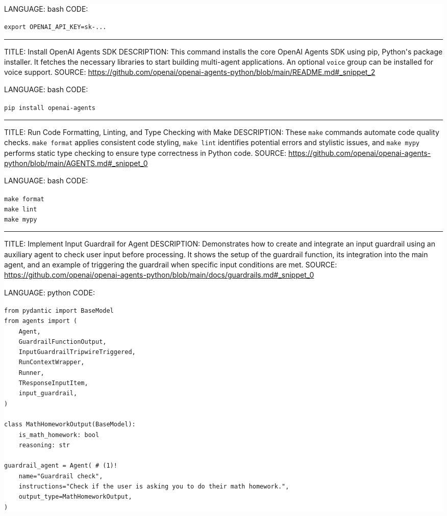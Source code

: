LANGUAGE: bash
CODE:
```
export OPENAI_API_KEY=sk-...
```

----------------------------------------

TITLE: Install OpenAI Agents SDK
DESCRIPTION: This command installs the core OpenAI Agents SDK using pip, Python's package installer. It fetches the necessary libraries to start building multi-agent applications. An optional `voice` group can be installed for voice support.
SOURCE: https://github.com/openai/openai-agents-python/blob/main/README.md#_snippet_2

LANGUAGE: bash
CODE:
```
pip install openai-agents
```

----------------------------------------

TITLE: Run Code Formatting, Linting, and Type Checking with Make
DESCRIPTION: These `make` commands automate code quality checks. `make format` applies consistent code styling, `make lint` identifies potential errors and stylistic issues, and `make mypy` performs static type checking to ensure type correctness in Python code.
SOURCE: https://github.com/openai/openai-agents-python/blob/main/AGENTS.md#_snippet_0

LANGUAGE: bash
CODE:
```
make format
make lint
make mypy
```

----------------------------------------

TITLE: Implement Input Guardrail for Agent
DESCRIPTION: Demonstrates how to create and integrate an input guardrail using an auxiliary agent to check user input before processing. It shows the setup of the guardrail function, its integration into the main agent, and an example of triggering the guardrail when specific input conditions are met.
SOURCE: https://github.com/openai/openai-agents-python/blob/main/docs/guardrails.md#_snippet_0

LANGUAGE: python
CODE:
```
from pydantic import BaseModel
from agents import (
    Agent,
    GuardrailFunctionOutput,
    InputGuardrailTripwireTriggered,
    RunContextWrapper,
    Runner,
    TResponseInputItem,
    input_guardrail,
)

class MathHomeworkOutput(BaseModel):
    is_math_homework: bool
    reasoning: str

guardrail_agent = Agent( # (1)!
    name="Guardrail check",
    instructions="Check if the user is asking you to do their math homework.",
    output_type=MathHomeworkOutput,
)
```